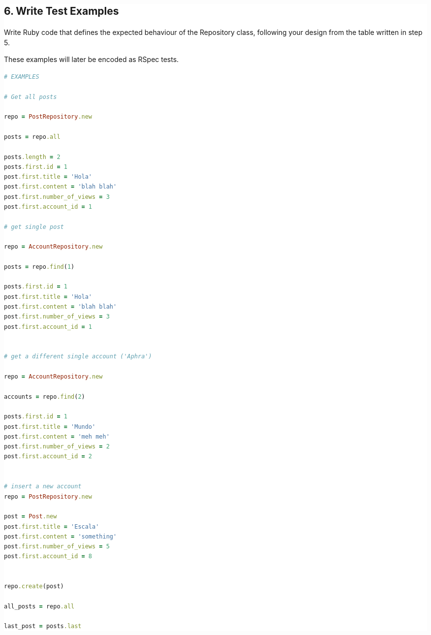 ## 6. Write Test Examples

Write Ruby code that defines the expected behaviour of the Repository class, following your design from the table written in step 5.

These examples will later be encoded as RSpec tests.

```ruby
# EXAMPLES

# Get all posts

repo = PostRepository.new

posts = repo.all

posts.length = 2
posts.first.id = 1
post.first.title = 'Hola'
post.first.content = 'blah blah'
post.first.number_of_views = 3
post.first.account_id = 1

# get single post 

repo = AccountRepository.new

posts = repo.find(1)

posts.first.id = 1
post.first.title = 'Hola'
post.first.content = 'blah blah'
post.first.number_of_views = 3
post.first.account_id = 1


# get a different single account ('Aphra')

repo = AccountRepository.new

accounts = repo.find(2)

posts.first.id = 1
post.first.title = 'Mundo'
post.first.content = 'meh meh'
post.first.number_of_views = 2
post.first.account_id = 2


# insert a new account
repo = PostRepository.new

post = Post.new
post.first.title = 'Escala'
post.first.content = 'something'
post.first.number_of_views = 5
post.first.account_id = 8


repo.create(post)

all_posts = repo.all

last_post = posts.last
```